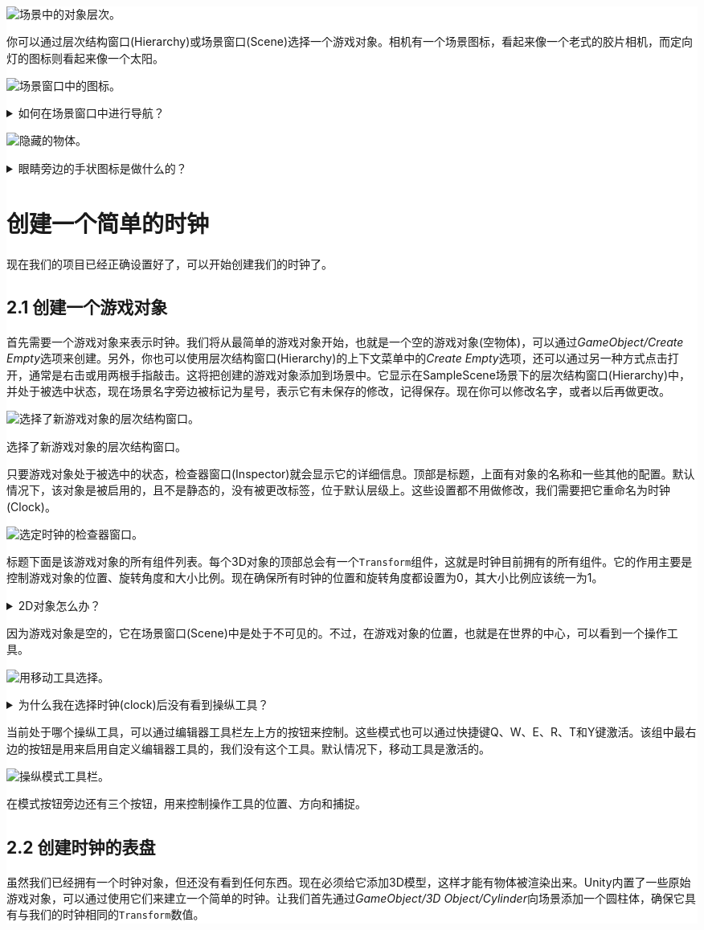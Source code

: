 ![场景中的对象层次。](https://static.huozk.cn/20220814-2a53fe3188f81a7d7ac2d4d69cb3ec910b308539ae50a3dcd1437f505a594d1f.png)  

你可以通过层次结构窗口(Hierarchy)或场景窗口(Scene)选择一个游戏对象。相机有一个场景图标，看起来像一个老式的胶片相机，而定向灯的图标则看起来像一个太阳。

![场景窗口中的图标。](https://static.huozk.cn/20220814-b6c136e50147c5f6e402b12a1640242f94c5e8355e4cb6cb9d128b45964bd3bf.png)  

<details><summary>如何在场景窗口中进行导航？</summary></details>

![隐藏的物体。](https://static.huozk.cn/20220814-76790001af396bbcb80832b277a3da8159715bd03abe06ad015f0cd8717603da.png)  

<details><summary>眼睛旁边的手状图标是做什么的？</summary></details>

# 创建一个简单的时钟

现在我们的项目已经正确设置好了，可以开始创建我们的时钟了。

## 2.1 创建一个游戏对象

首先需要一个游戏对象来表示时钟。我们将从最简单的游戏对象开始，也就是一个空的游戏对象(空物体)，可以通过*GameObject/Create Empty*选项来创建。另外，你也可以使用层次结构窗口(Hierarchy)的上下文菜单中的*Create Empty*选项，还可以通过另一种方式点击打开，通常是右击或用两根手指敲击。这将把创建的游戏对象添加到场景中。它显示在SampleScene场景下的层次结构窗口(Hierarchy)中，并处于被选中状态，现在场景名字旁边被标记为星号，表示它有未保存的修改，记得保存。现在你可以修改名字，或者以后再做更改。

![选择了新游戏对象的层次结构窗口。](https://static.huozk.cn/20220814-0a1a02dff4309ed83b76a6d74d67178e31226f072dcf7847b4d49d0518c5a890.png)  

选择了新游戏对象的层次结构窗口。

只要游戏对象处于被选中的状态，检查器窗口(Inspector)就会显示它的详细信息。顶部是标题，上面有对象的名称和一些其他的配置。默认情况下，该对象是被启用的，且不是静态的，没有被更改标签，位于默认层级上。这些设置都不用做修改，我们需要把它重命名为时钟(Clock)。

![选定时钟的检查器窗口。](https://static.huozk.cn/20220814-a297cb552889d22d43f21775b0b5af0c0d3dcdcdce89e36ee94b93feff7813e8.png)  

标题下面是该游戏对象的所有组件列表。每个3D对象的顶部总会有一个`Transform`组件，这就是时钟目前拥有的所有组件。它的作用主要是控制游戏对象的位置、旋转角度和大小比例。现在确保所有时钟的位置和旋转角度都设置为0，其大小比例应该统一为1。

<details><summary>2D对象怎么办？</summary></details>

因为游戏对象是空的，它在场景窗口(Scene)中是处于不可见的。不过，在游戏对象的位置，也就是在世界的中心，可以看到一个操作工具。

![用移动工具选择。](https://static.huozk.cn/20220814-5c2cc39e31c9260e95c9afe10a0d7113ac714ef955d2b36fdda6a79ce723738b.png)  

<details><summary>为什么我在选择时钟(clock)后没有看到操纵工具？</summary></details>

当前处于哪个操纵工具，可以通过编辑器工具栏左上方的按钮来控制。这些模式也可以通过快捷键Q、W、E、R、T和Y键激活。该组中最右边的按钮是用来启用自定义编辑器工具的，我们没有这个工具。默认情况下，移动工具是激活的。

![操纵模式工具栏。](https://static.huozk.cn/20220814-557da9fe4bd16dfa2d2b8c1debbc3dabbd0ee418135b696ef1144be2a38cf395.jpg)  

在模式按钮旁边还有三个按钮，用来控制操作工具的位置、方向和捕捉。

## 2.2 创建时钟的表盘

虽然我们已经拥有一个时钟对象，但还没有看到任何东西。现在必须给它添加3D模型，这样才能有物体被渲染出来。Unity内置了一些原始游戏对象，可以通过使用它们来建立一个简单的时钟。让我们首先通过*GameObject/3D Object/Cylinder*向场景添加一个圆柱体，确保它具有与我们的时钟相同的`Transform`数值。
